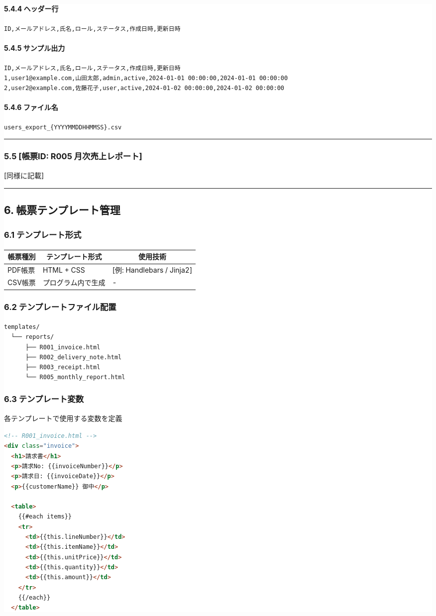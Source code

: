 
#### 5.4.4 ヘッダー行
```csv
ID,メールアドレス,氏名,ロール,ステータス,作成日時,更新日時
```

#### 5.4.5 サンプル出力
```csv
ID,メールアドレス,氏名,ロール,ステータス,作成日時,更新日時
1,user1@example.com,山田太郎,admin,active,2024-01-01 00:00:00,2024-01-01 00:00:00
2,user2@example.com,佐藤花子,user,active,2024-01-02 00:00:00,2024-01-02 00:00:00
```

#### 5.4.6 ファイル名
`users_export_{YYYYMMDDHHMMSS}.csv`

---

### 5.5 [帳票ID: R005 月次売上レポート]
[同様に記載]

---

## 6. 帳票テンプレート管理
### 6.1 テンプレート形式
| 帳票種別 | テンプレート形式 | 使用技術 |
|---------|---------------|---------|
| PDF帳票 | HTML + CSS | [例: Handlebars / Jinja2] |
| CSV帳票 | プログラム内で生成 | - |

### 6.2 テンプレートファイル配置
```
templates/
  └── reports/
      ├── R001_invoice.html
      ├── R002_delivery_note.html
      ├── R003_receipt.html
      └── R005_monthly_report.html
```

### 6.3 テンプレート変数
各テンプレートで使用する変数を定義
```html
<!-- R001_invoice.html -->
<div class="invoice">
  <h1>請求書</h1>
  <p>請求No: {{invoiceNumber}}</p>
  <p>請求日: {{invoiceDate}}</p>
  <p>{{customerName}} 御中</p>

  <table>
    {{#each items}}
    <tr>
      <td>{{this.lineNumber}}</td>
      <td>{{this.itemName}}</td>
      <td>{{this.unitPrice}}</td>
      <td>{{this.quantity}}</td>
      <td>{{this.amount}}</td>
    </tr>
    {{/each}}
  </table>

```